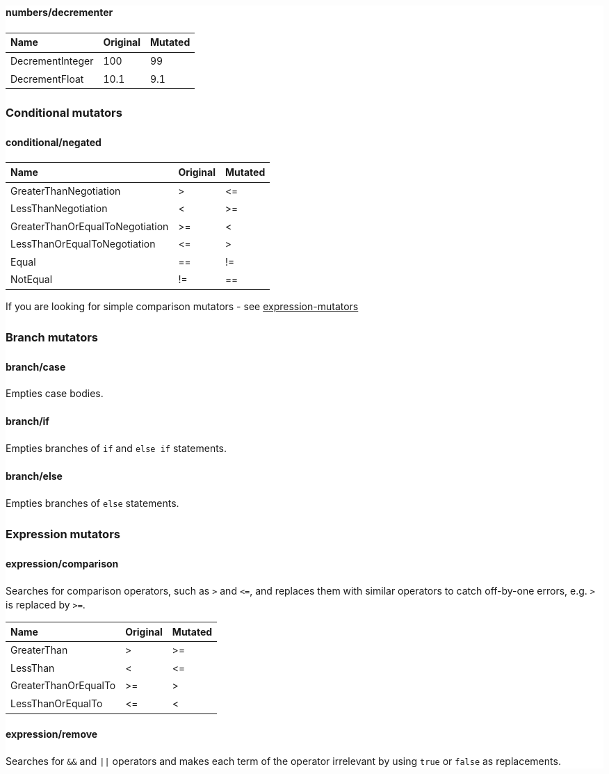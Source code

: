 #### numbers/decrementer
Name	           | Original | Mutated  |
| :--------------- | :------- | :------- |
| DecrementInteger | 100      | 99       |
| DecrementFloat   | 10.1     | 9.1      |

### Conditional mutators
#### conditional/negated
Name	                          | Original | Mutated  |
| :------------------------------ | :------- | :------- |
| GreaterThanNegotiation          | \>       | <=       |
| LessThanNegotiation             | <        | \>=      |
| GreaterThanOrEqualToNegotiation | \>=      | <        |
| LessThanOrEqualToNegotiation    | <=       | \>       |
| Equal                           | ==       | !=       |
| NotEqual                        | !=       | ==       |

If you are looking for simple comparison mutators - see [expression-mutators](#expression-mutators)

### Branch mutators
#### branch/case
Empties case bodies.

#### branch/if
Empties branches of `if` and `else if` statements.

#### branch/else
Empties branches of `else` statements.

### Expression mutators
#### expression/comparison
Searches for comparison operators, such as `>` and `<=`, and replaces them with similar operators to catch off-by-one errors, e.g. `>` is replaced by `>=`.

Name	               | Original | Mutated  |
| :------------------- | :------- | :------- |
| GreaterThan          | \>       | \>=      |
| LessThan             | <        | <=       |
| GreaterThanOrEqualTo | \>=      | \>       |
| LessThanOrEqualTo    | <=       | <        |

#### expression/remove
Searches for `&&` and <code>\|\|</code> operators and makes each term of the operator irrelevant by using `true` or `false` as replacements.
